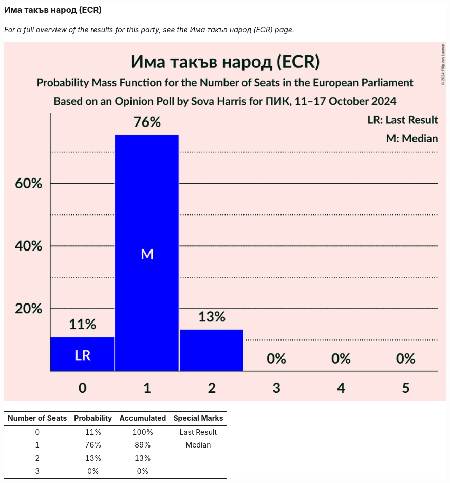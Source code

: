 ### Има такъв народ (ECR)

*For a full overview of the results for this party, see the [Има такъв народ (ECR)](party-иматакъвнародecr.html) page.*

![Graph with seats probability mass function not yet produced](2024-10-17-SovaHarris-seats-pmf-иматакъвнародecr.png "Seats Probability Mass Function")

| Number of Seats | Probability | Accumulated | Special Marks |
|:---------------:|:-----------:|:-----------:|:-------------:|
| 0 | 11% | 100% | Last Result |
| 1 | 76% | 89% | Median |
| 2 | 13% | 13% |  |
| 3 | 0% | 0% |  |
